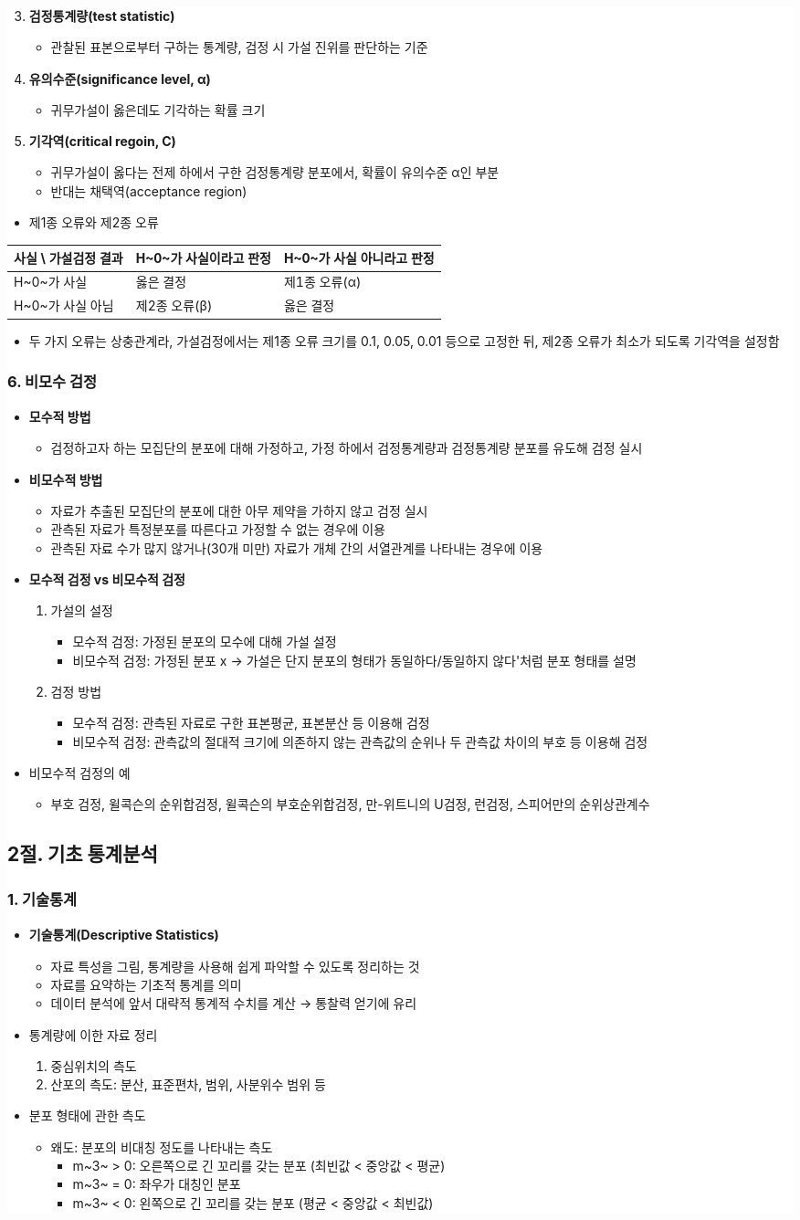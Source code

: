   3. **검정통계량(test statistic)**
     - 관찰된 표본으로부터 구하는 통계량, 검정 시 가설 진위를 판단하는 기준
  
  4. **유의수준(significance level, α)**
     - 귀무가설이 옳은데도 기각하는 확률 크기
     
  5. **기각역(critical regoin, C)**
     - 귀무가설이 옳다는 전제 하에서 구한 검정통계량 분포에서, 확률이 유의수준 α인 부분
     - 반대는 채택역(acceptance region)
  
  - 제1종 오류와 제2종 오류
  
  | 사실 \ 가설검정 결과 | H~0~가 사실이라고 판정 | H~0~가 사실 아니라고 판정 |
  |---|---|---|
  | H~0~가 사실 | 옳은 결정 | 제1종 오류(α) |
  | H~0~가 사실 아님 | 제2종 오류(β) | 옳은 결정 |
  
  - 두 가지 오류는 상충관계라, 가설검정에서는 제1종 오류 크기를 0.1, 0.05, 0.01 등으로 고정한 뒤, 제2종 오류가 최소가 되도록 기각역을 설정함

### 6. 비모수 검정
- **모수적 방법**
  - 검정하고자 하는 모집단의 분포에 대해 가정하고, 가정 하에서 검정통계량과 검정통계량 분포를 유도해 검정 실시
  
- **비모수적 방법**
  - 자료가 추출된 모집단의 분포에 대한 아무 제약을 가하지 않고 검정 실시
  - 관측된 자료가 특정분포를 따른다고 가정할 수 없는 경우에 이용
  - 관측된 자료 수가 많지 않거나(30개 미만) 자료가 개체 간의 서열관계를 나타내는 경우에 이용
  
- **모수적 검정 vs 비모수적 검정**
  1. 가설의 설정
     - 모수적 검정: 가정된 분포의 모수에 대해 가설 설정
     - 비모수적 검정: 가정된 분포 x → 가설은 단지 분포의 형태가 동일하다/동일하지 않다'처럼 분포 형태를 설명
  
  2. 검정 방법
     - 모수적 검정: 관측된 자료로 구한 표본평균, 표본분산 등 이용해 검정
     - 비모수적 검정: 관측값의 절대적 크기에 의존하지 않는 관측값의 순위나 두 관측값 차이의 부호 등 이용해 검정

- 비모수적 검정의 예
  - 부호 검정, 윌콕슨의 순위합검정, 윌콕슨의 부호순위합검정, 만-위트니의 U검정, 런검정, 스피어만의 순위상관계수


## 2절. 기초 통계분석
### 1. 기술통계
- **기술통계(Descriptive Statistics)**
  - 자료 특성을 그림, 통계량을 사용해 쉽게 파악할 수 있도록 정리하는 것
  - 자료를 요약하는 기초적 통계를 의미
  - 데이터 분석에 앞서 대략적 통계적 수치를 계산 → 통찰력 얻기에 유리

- 통계량에 이한 자료 정리
  1. 중심위치의 측도
  2. 산포의 측도: 분산, 표준편차, 범위, 사분위수 범위 등

- 분포 형태에 관한 측도
  - 왜도: 분포의 비대칭 정도를 나타내는 측도
    - m~3~ > 0: 오른쪽으로 긴 꼬리를 갖는 분포 (최빈값 < 중앙값 < 평균)
    - m~3~ = 0: 좌우가 대칭인 분포
    - m~3~ < 0: 왼쪽으로 긴 꼬리를 갖는 분포 (평균 < 중앙값 < 최빈값)
